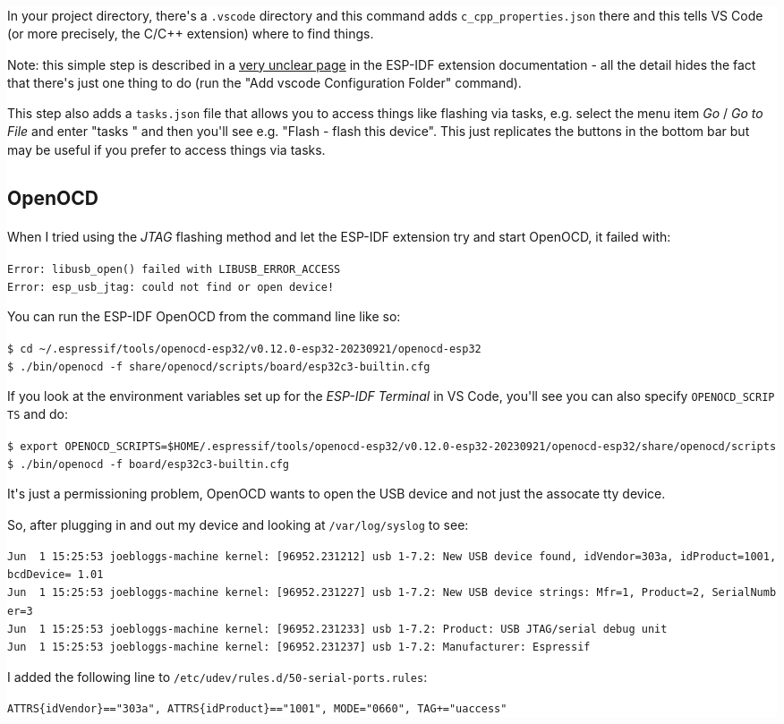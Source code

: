 In your project directory, there's a `.vscode` directory and this command adds `c_cpp_properties.json` there and this tells VS Code (or more precisely, the C/C++ extension) where to find things.

Note: this simple step is described in a [very unclear page](https://github.com/espressif/vscode-esp-idf-extension/blob/master/docs/C_CPP_CONFIGURATION.md) in the ESP-IDF extension documentation - all the detail hides the fact that there's just one thing to do (run the "Add vscode Configuration Folder" command).

This step also adds a `tasks.json` file that allows you to access things like flashing via tasks, e.g. select the menu item _Go_ / _Go to File_ and enter "tasks " and then you'll see e.g. "Flash - flash this device". This just replicates the buttons in the bottom bar but may be useful if you prefer to access things via tasks.

OpenOCD
-------

When I tried using the _JTAG_ flashing method and let the ESP-IDF extension try and start OpenOCD, it failed with:

```
Error: libusb_open() failed with LIBUSB_ERROR_ACCESS
Error: esp_usb_jtag: could not find or open device!
```

You can run the ESP-IDF OpenOCD from the command line like so:

```
$ cd ~/.espressif/tools/openocd-esp32/v0.12.0-esp32-20230921/openocd-esp32
$ ./bin/openocd -f share/openocd/scripts/board/esp32c3-builtin.cfg
```

If you look at the environment variables set up for the _ESP-IDF Terminal_ in VS Code, you'll see you can also specify `OPENOCD_SCRIPTS` and do:

```
$ export OPENOCD_SCRIPTS=$HOME/.espressif/tools/openocd-esp32/v0.12.0-esp32-20230921/openocd-esp32/share/openocd/scripts
$ ./bin/openocd -f board/esp32c3-builtin.cfg
```

It's just a permissioning problem, OpenOCD wants to open the USB device and not just the assocate tty device.

So, after plugging in and out my device and looking at `/var/log/syslog` to see:

```
Jun  1 15:25:53 joebloggs-machine kernel: [96952.231212] usb 1-7.2: New USB device found, idVendor=303a, idProduct=1001, bcdDevice= 1.01
Jun  1 15:25:53 joebloggs-machine kernel: [96952.231227] usb 1-7.2: New USB device strings: Mfr=1, Product=2, SerialNumber=3
Jun  1 15:25:53 joebloggs-machine kernel: [96952.231233] usb 1-7.2: Product: USB JTAG/serial debug unit
Jun  1 15:25:53 joebloggs-machine kernel: [96952.231237] usb 1-7.2: Manufacturer: Espressif
```

I added the following line to `/etc/udev/rules.d/50-serial-ports.rules`:

```
ATTRS{idVendor}=="303a", ATTRS{idProduct}=="1001", MODE="0660", TAG+="uaccess"
```

